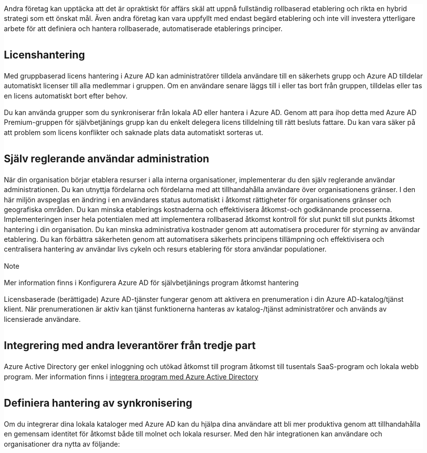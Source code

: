 Andra företag kan upptäcka att det är opraktiskt för affärs skäl att uppnå fullständig rollbaserad etablering och rikta en hybrid strategi som ett önskat mål. Även andra företag kan vara uppfyllt med endast begärd etablering och inte vill investera ytterligare arbete för att definiera och hantera rollbaserade, automatiserade etablerings principer.

## <a name="license-management"></a>Licenshantering
Med gruppbaserad licens hantering i Azure AD kan administratörer tilldela användare till en säkerhets grupp och Azure AD tilldelar automatiskt licenser till alla medlemmar i gruppen. Om en användare senare läggs till i eller tas bort från gruppen, tilldelas eller tas en licens automatiskt bort efter behov.

Du kan använda grupper som du synkroniserar från lokala AD eller hantera i Azure AD. Genom att para ihop detta med Azure AD Premium-gruppen för självbetjänings grupp kan du enkelt delegera licens tilldelning till rätt besluts fattare. Du kan vara säker på att problem som licens konflikter och saknade plats data automatiskt sorteras ut.

## <a name="self-regulating-user-administration"></a>Själv reglerande användar administration
När din organisation börjar etablera resurser i alla interna organisationer, implementerar du den själv reglerande användar administrationen. Du kan utnyttja fördelarna och fördelarna med att tillhandahålla användare över organisationens gränser. I den här miljön avspeglas en ändring i en användares status automatiskt i åtkomst rättigheter för organisationens gränser och geografiska områden. Du kan minska etablerings kostnaderna och effektivisera åtkomst-och godkännande processerna. Implementeringen inser hela potentialen med att implementera rollbaserad åtkomst kontroll för slut punkt till slut punkts åtkomst hantering i din organisation. Du kan minska administrativa kostnader genom att automatisera procedurer för styrning av användar etablering. Du kan förbättra säkerheten genom att automatisera säkerhets principens tillämpning och effektivisera och centralisera hantering av användar livs cykeln och resurs etablering för stora användar populationer.

> [!NOTE]
> Mer information finns i Konfigurera Azure AD för självbetjänings program åtkomst hantering
> 
> 

Licensbaserade (berättigade) Azure AD-tjänster fungerar genom att aktivera en prenumeration i din Azure AD-katalog/tjänst klient. När prenumerationen är aktiv kan tjänst funktionerna hanteras av katalog-/tjänst administratörer och används av licensierade användare. 

## <a name="integration-with-other-3rd-party-providers"></a>Integrering med andra leverantörer från tredje part

Azure Active Directory ger enkel inloggning och utökad åtkomst till program åtkomst till tusentals SaaS-program och lokala webb program. Mer information finns i [integrera program med Azure Active Directory](../develop/quickstart-register-app.md)

## <a name="define-synchronization-management"></a>Definiera hantering av synkronisering
Om du integrerar dina lokala kataloger med Azure AD kan du hjälpa dina användare att bli mer produktiva genom att tillhandahålla en gemensam identitet för åtkomst både till molnet och lokala resurser. Med den här integrationen kan användare och organisationer dra nytta av följande:
